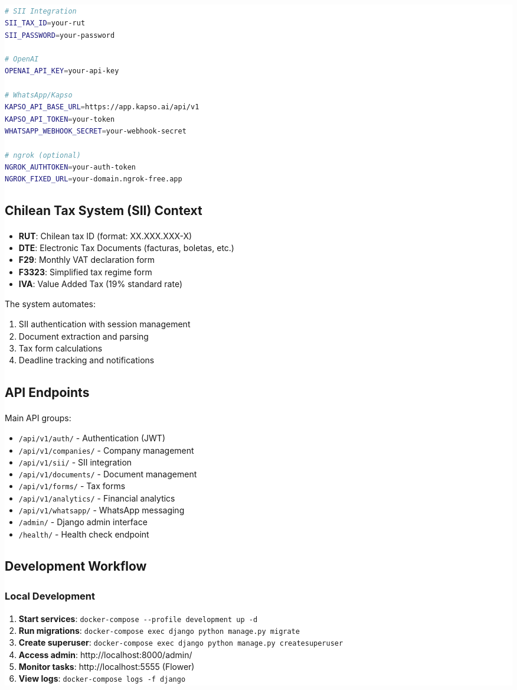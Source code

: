 ```bash
# SII Integration
SII_TAX_ID=your-rut
SII_PASSWORD=your-password

# OpenAI
OPENAI_API_KEY=your-api-key

# WhatsApp/Kapso
KAPSO_API_BASE_URL=https://app.kapso.ai/api/v1
KAPSO_API_TOKEN=your-token
WHATSAPP_WEBHOOK_SECRET=your-webhook-secret

# ngrok (optional)
NGROK_AUTHTOKEN=your-auth-token
NGROK_FIXED_URL=your-domain.ngrok-free.app
```

## Chilean Tax System (SII) Context

- **RUT**: Chilean tax ID (format: XX.XXX.XXX-X)
- **DTE**: Electronic Tax Documents (facturas, boletas, etc.)
- **F29**: Monthly VAT declaration form
- **F3323**: Simplified tax regime form
- **IVA**: Value Added Tax (19% standard rate)

The system automates:
1. SII authentication with session management
2. Document extraction and parsing
3. Tax form calculations
4. Deadline tracking and notifications

## API Endpoints

Main API groups:
- `/api/v1/auth/` - Authentication (JWT)
- `/api/v1/companies/` - Company management
- `/api/v1/sii/` - SII integration
- `/api/v1/documents/` - Document management
- `/api/v1/forms/` - Tax forms
- `/api/v1/analytics/` - Financial analytics
- `/api/v1/whatsapp/` - WhatsApp messaging
- `/admin/` - Django admin interface
- `/health/` - Health check endpoint

## Development Workflow

### Local Development
1. **Start services**: `docker-compose --profile development up -d`
2. **Run migrations**: `docker-compose exec django python manage.py migrate`
3. **Create superuser**: `docker-compose exec django python manage.py createsuperuser`
4. **Access admin**: http://localhost:8000/admin/
5. **Monitor tasks**: http://localhost:5555 (Flower)
6. **View logs**: `docker-compose logs -f django`
